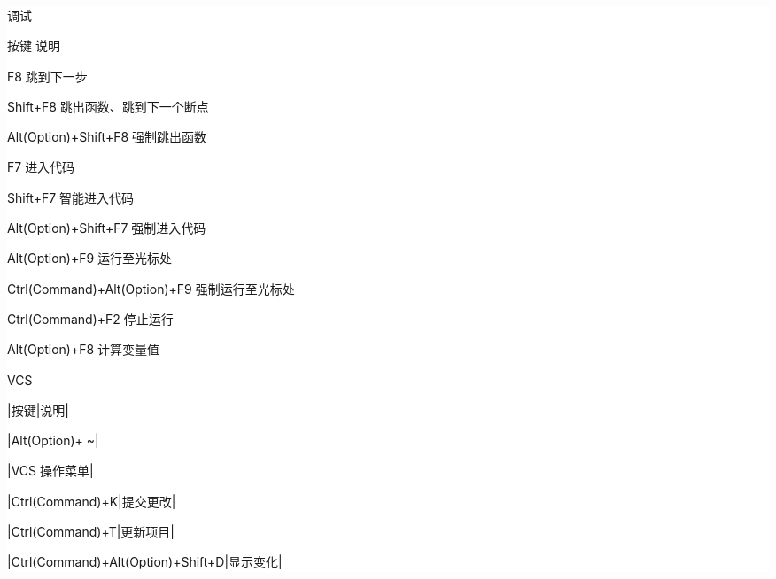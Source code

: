 调试

按键	说明

F8	跳到下一步

Shift+F8	跳出函数、跳到下一个断点

Alt(Option)+Shift+F8	强制跳出函数

F7	进入代码

Shift+F7	智能进入代码

Alt(Option)+Shift+F7	强制进入代码

Alt(Option)+F9	运行至光标处

Ctrl(Command)+Alt(Option)+F9	强制运行至光标处

Ctrl(Command)+F2	停止运行

Alt(Option)+F8	计算变量值

VCS

|按键|说明|

|Alt(Option)+ ~|

|VCS 操作菜单|

|Ctrl(Command)+K|提交更改|

|Ctrl(Command)+T|更新项目|

|Ctrl(Command)+Alt(Option)+Shift+D|显示变化|